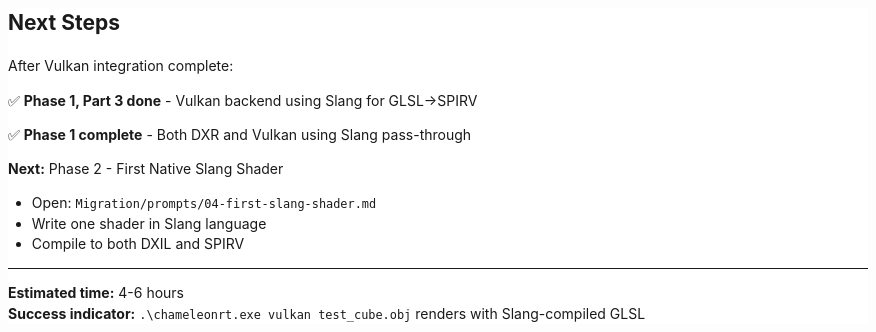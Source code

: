 ## Next Steps

After Vulkan integration complete:

✅ **Phase 1, Part 3 done** - Vulkan backend using Slang for GLSL→SPIRV

✅ **Phase 1 complete** - Both DXR and Vulkan using Slang pass-through

**Next:** Phase 2 - First Native Slang Shader
- Open: `Migration/prompts/04-first-slang-shader.md`
- Write one shader in Slang language
- Compile to both DXIL and SPIRV

---

**Estimated time:** 4-6 hours  
**Success indicator:** `.\chameleonrt.exe vulkan test_cube.obj` renders with Slang-compiled GLSL
